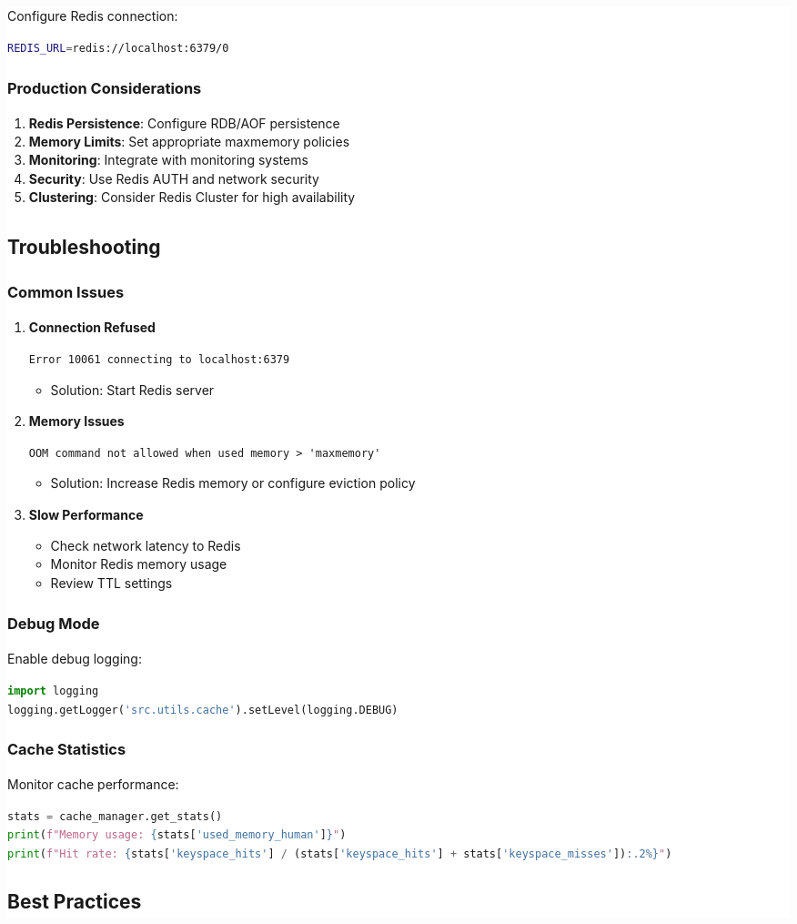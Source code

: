 Configure Redis connection:

```bash
REDIS_URL=redis://localhost:6379/0
```

### Production Considerations

1. **Redis Persistence**: Configure RDB/AOF persistence
2. **Memory Limits**: Set appropriate maxmemory policies
3. **Monitoring**: Integrate with monitoring systems
4. **Security**: Use Redis AUTH and network security
5. **Clustering**: Consider Redis Cluster for high availability

## Troubleshooting

### Common Issues

1. **Connection Refused**
   ```
   Error 10061 connecting to localhost:6379
   ```
   - Solution: Start Redis server

2. **Memory Issues**
   ```
   OOM command not allowed when used memory > 'maxmemory'
   ```
   - Solution: Increase Redis memory or configure eviction policy

3. **Slow Performance**
   - Check network latency to Redis
   - Monitor Redis memory usage
   - Review TTL settings

### Debug Mode

Enable debug logging:

```python
import logging
logging.getLogger('src.utils.cache').setLevel(logging.DEBUG)
```

### Cache Statistics

Monitor cache performance:

```python
stats = cache_manager.get_stats()
print(f"Memory usage: {stats['used_memory_human']}")
print(f"Hit rate: {stats['keyspace_hits'] / (stats['keyspace_hits'] + stats['keyspace_misses']):.2%}")
```

## Best Practices
